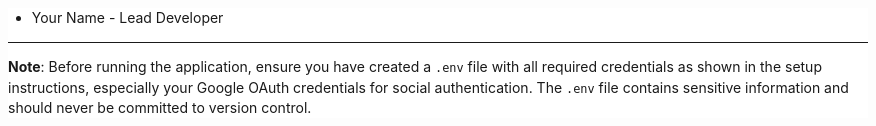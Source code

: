 - Your Name - Lead Developer

---

**Note**: Before running the application, ensure you have created a `.env` file with all required credentials as shown in the setup instructions, especially your Google OAuth credentials for social authentication. The `.env` file contains sensitive information and should never be committed to version control.